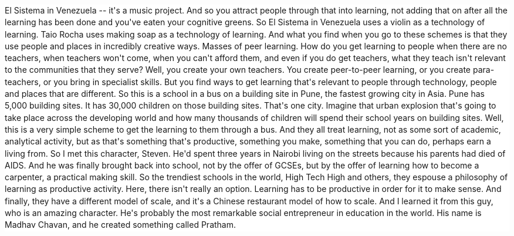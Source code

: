 El Sistema in Venezuela --
it&#39;s a music project.
And so you attract people through that into learning,
not adding that on after
all the learning has been done
and you&#39;ve eaten your cognitive greens.
So El Sistema in Venezuela
uses a violin as a technology of learning.
Taio Rocha uses making soap
as a technology of learning.
And what you find when you go to these schemes
is that they use people and places
in incredibly creative ways.
Masses of peer learning.
How do you get learning to people
when there are no teachers,
when teachers won&#39;t come, when you can&#39;t afford them,
and even if you do get teachers,
what they teach isn&#39;t relevant to the communities that they serve?
Well, you create your own teachers.
You create peer-to-peer learning,
or you create para-teachers, or you bring in specialist skills.
But you find ways to get learning that&#39;s relevant to people
through technology, people and places that are different.
So this is a school in a bus
on a building site
in Pune, the fastest growing city in Asia.
Pune has 5,000 building sites.
It has 30,000 children
on those building sites.
That&#39;s one city.
Imagine that urban explosion
that&#39;s going to take place across the developing world
and how many thousands of children
will spend their school years on building sites.
Well, this is a very simple scheme
to get the learning to them through a bus.
And they all treat learning,
not as some sort of academic, analytical activity,
but as that&#39;s something that&#39;s productive,
something you make,
something that you can do, perhaps earn a living from.
So I met this character, Steven.
He&#39;d spent three years in Nairobi living on the streets
because his parents had died of AIDS.
And he was finally brought back into school,
not by the offer of GCSEs,
but by the offer of learning how to become a carpenter,
a practical making skill.
So the trendiest schools in the world,
High Tech High and others,
they espouse a philosophy of learning as productive activity.
Here, there isn&#39;t really an option.
Learning has to be productive
in order for it to make sense.
And finally, they have a different model of scale,
and it&#39;s a Chinese restaurant model
of how to scale.
And I learned it from this guy,
who is an amazing character.
He&#39;s probably the most remarkable social entrepreneur
in education in the world.
His name is Madhav Chavan,
and he created something called Pratham.